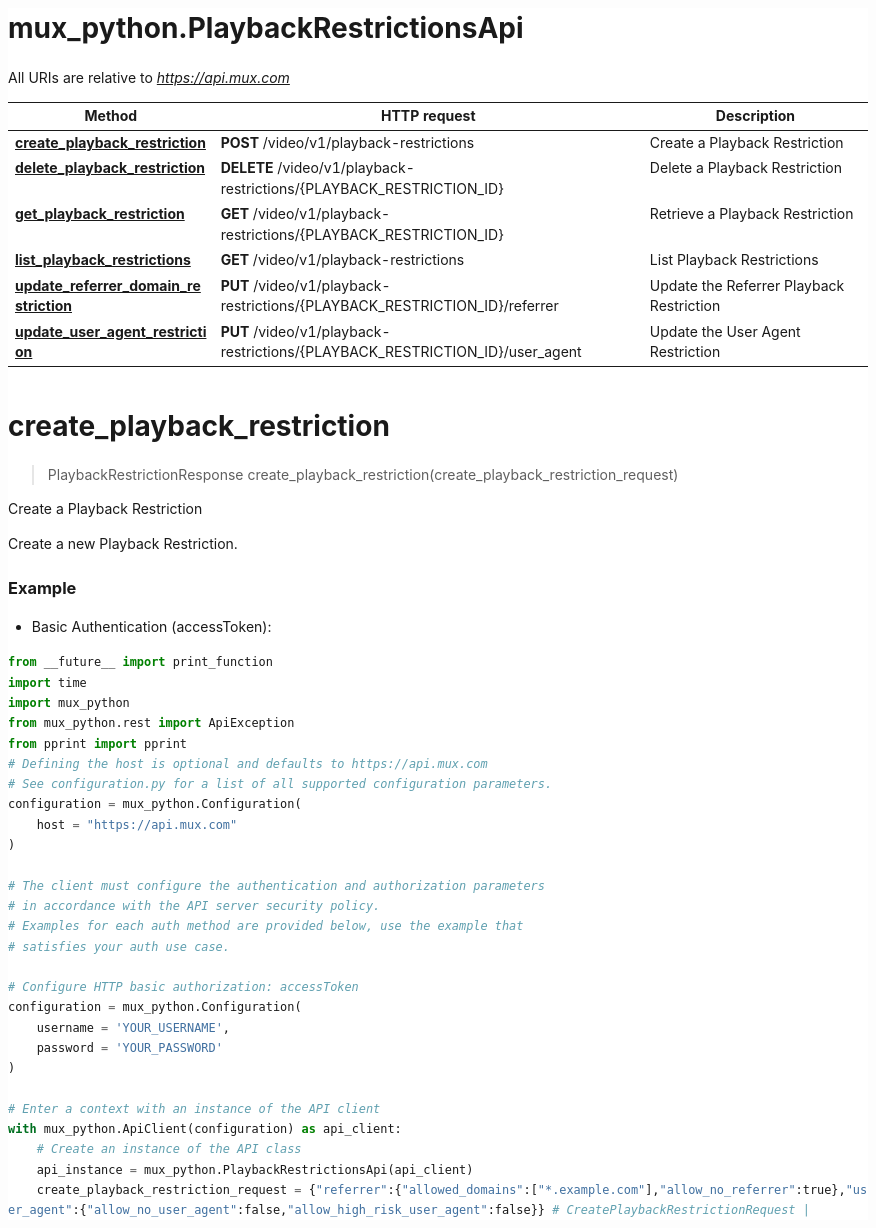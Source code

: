 # mux_python.PlaybackRestrictionsApi

All URIs are relative to *https://api.mux.com*

Method | HTTP request | Description
------------- | ------------- | -------------
[**create_playback_restriction**](PlaybackRestrictionsApi.md#create_playback_restriction) | **POST** /video/v1/playback-restrictions | Create a Playback Restriction
[**delete_playback_restriction**](PlaybackRestrictionsApi.md#delete_playback_restriction) | **DELETE** /video/v1/playback-restrictions/{PLAYBACK_RESTRICTION_ID} | Delete a Playback Restriction
[**get_playback_restriction**](PlaybackRestrictionsApi.md#get_playback_restriction) | **GET** /video/v1/playback-restrictions/{PLAYBACK_RESTRICTION_ID} | Retrieve a Playback Restriction
[**list_playback_restrictions**](PlaybackRestrictionsApi.md#list_playback_restrictions) | **GET** /video/v1/playback-restrictions | List Playback Restrictions
[**update_referrer_domain_restriction**](PlaybackRestrictionsApi.md#update_referrer_domain_restriction) | **PUT** /video/v1/playback-restrictions/{PLAYBACK_RESTRICTION_ID}/referrer | Update the Referrer Playback Restriction
[**update_user_agent_restriction**](PlaybackRestrictionsApi.md#update_user_agent_restriction) | **PUT** /video/v1/playback-restrictions/{PLAYBACK_RESTRICTION_ID}/user_agent | Update the User Agent Restriction


# **create_playback_restriction**
> PlaybackRestrictionResponse create_playback_restriction(create_playback_restriction_request)

Create a Playback Restriction

Create a new Playback Restriction.

### Example

* Basic Authentication (accessToken):
```python
from __future__ import print_function
import time
import mux_python
from mux_python.rest import ApiException
from pprint import pprint
# Defining the host is optional and defaults to https://api.mux.com
# See configuration.py for a list of all supported configuration parameters.
configuration = mux_python.Configuration(
    host = "https://api.mux.com"
)

# The client must configure the authentication and authorization parameters
# in accordance with the API server security policy.
# Examples for each auth method are provided below, use the example that
# satisfies your auth use case.

# Configure HTTP basic authorization: accessToken
configuration = mux_python.Configuration(
    username = 'YOUR_USERNAME',
    password = 'YOUR_PASSWORD'
)

# Enter a context with an instance of the API client
with mux_python.ApiClient(configuration) as api_client:
    # Create an instance of the API class
    api_instance = mux_python.PlaybackRestrictionsApi(api_client)
    create_playback_restriction_request = {"referrer":{"allowed_domains":["*.example.com"],"allow_no_referrer":true},"user_agent":{"allow_no_user_agent":false,"allow_high_risk_user_agent":false}} # CreatePlaybackRestrictionRequest | 

```